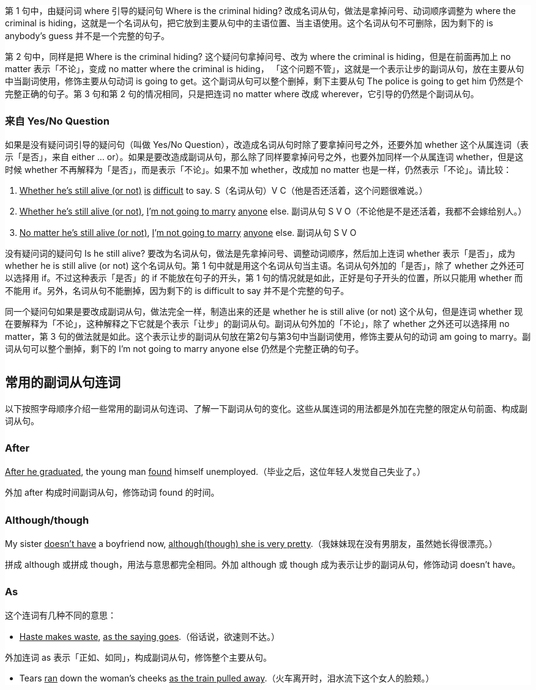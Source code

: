 第 1 句中，由疑问词 where 引导的疑问句 Where is the criminal hiding? 改成名词从句，做法是拿掉问号、动词顺序调整为 where the criminal is hiding，这就是一个名词从句，把它放到主要从句中的主语位置、当主语使用。这个名词从句不可删除，因为剩下的 is anybody’s guess 并不是一个完整的句子。

第 2 句中，同样是把 Where is the criminal hiding? 这个疑问句拿掉问号、改为 where the criminal is hiding，但是在前面再加上 no matter 表示「不论」，变成 no matter where the criminal is hiding， 「这个问题不管」，这就是一个表示让步的副词从句，放在主要从句中当副词使用，修饰主要从句动词 is going to get。这个副词从句可以整个删掉，剩下主要从句 The police is going to get him 仍然是个完整正确的句子。第 3 句和第 2 句的情况相同，只是把连词 no matter where 改成 wherever，它引导的仍然是个副词从句。

### 来自 Yes/No Question

如果是没有疑问词引导的疑问句（叫做 Yes/No Question），改造成名词从句时除了要拿掉问号之外，还要外加 whether 这个从属连词（表示「是否」，来自 either … or）。如果是要改造成副词从句，那么除了同样要拿掉问号之外，也要外加同样一个从属连词 whether，但是这时候 whether 不再解释为「是否」，而是表示「不论」。如果不加 whether，改成加 no matter 也是一样，仍然表示「不论」。请比较：

  1. <u>Whether he’s still alive (or not)</u> <u>is</u> <u>difficult</u> to say. S（名词从句）V C（他是否还活着，这个问题很难说。）

  2. <u>Whether he’s still alive (or not)</u>, <u>I</u>’<u>m not going to marry</u> <u>anyone</u> else. 副词从句 S V O（不论他是不是还活着，我都不会嫁给别人。）

  3. <u>No matter he’s still alive (or not)</u>, <u>I</u>’<u>m not going to marry</u> <u>anyone</u> else. 副词从句 S V O

没有疑问词的疑问句 Is he still alive? 要改为名词从句，做法是先拿掉问号、调整动词顺序，然后加上连词 whether 表示「是否」，成为 whether he is still alive (or not) 这个名词从句。第 1 句中就是用这个名词从句当主语。名词从句外加的「是否」，除了 whether 之外还可以选择用 if。不过这种表示「是否」的 if 不能放在句子的开头，第 1 句的情况就是如此，正好是句子开头的位置，所以只能用 whether 而不能用 if。另外，名词从句不能删掉，因为剩下的 is difficult to say 并不是个完整的句子。

同一个疑问句如果是要改成副词从句，做法完全一样，制造出来的还是 whether he is still alive (or not) 这个从句，但是连词 whether 现在要解释为「不论」，这种解释之下它就是个表示「让步」的副词从句。副词从句外加的「不论」，除了 whether 之外还可以选择用 no matter，第 3 句的做法就是如此。这个表示让步的副词从句放在第2句与第3句中当副词使用，修饰主要从句的动词 am going to marry。副词从句可以整个删掉，剩下的 I’m not going to marry anyone else 仍然是个完整正确的句子。

## 常用的副词从句连词

以下按照字母顺序介绍一些常用的副词从句连词、了解一下副词从句的变化。这些从属连词的用法都是外加在完整的限定从句前面、构成副词从句。

### After

<u>After he graduated</u>, the young man <u>found</u> himself unemployed.（毕业之后，这位年轻人发觉自己失业了。）

外加 after 构成时间副词从句，修饰动词 found 的时间。

### Although/though

My sister <u>doesn’t have</u> a boyfriend now, <u>although(though) she is very pretty</u>.（我妹妹现在没有男朋友，虽然她长得很漂亮。）

拼成 although 或拼成 though，用法与意思都完全相同。外加 although 或 though 成为表示让步的副词从句，修饰动词 doesn’t have。

### As

这个连词有几种不同的意思：

  - <u>Haste makes waste</u>, <u>as the saying goes</u>.（俗话说，欲速则不达。）

外加连词 as 表示「正如、如同」，构成副词从句，修饰整个主要从句。

  - Tears <u>ran</u> down the woman’s cheeks <u>as the train pulled away</u>.（火车离开时，泪水流下这个女人的脸颊。）

